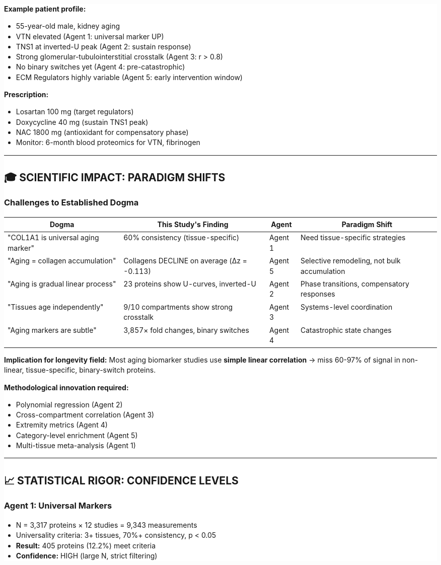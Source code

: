 **Example patient profile:**
- 55-year-old male, kidney aging
- VTN elevated (Agent 1: universal marker UP)
- TNS1 at inverted-U peak (Agent 2: sustain response)
- Strong glomerular-tubulointerstitial crosstalk (Agent 3: r > 0.8)
- No binary switches yet (Agent 4: pre-catastrophic)
- ECM Regulators highly variable (Agent 5: early intervention window)

**Prescription:**
- Losartan 100 mg (target regulators)
- Doxycycline 40 mg (sustain TNS1 peak)
- NAC 1800 mg (antioxidant for compensatory phase)
- Monitor: 6-month blood proteomics for VTN, fibrinogen

---

## 🎓 SCIENTIFIC IMPACT: PARADIGM SHIFTS

### **Challenges to Established Dogma**

| Dogma | This Study's Finding | Agent | Paradigm Shift |
|-------|---------------------|-------|----------------|
| "COL1A1 is universal aging marker" | 60% consistency (tissue-specific) | Agent 1 | Need tissue-specific strategies |
| "Aging = collagen accumulation" | Collagens DECLINE on average (Δz = -0.113) | Agent 5 | Selective remodeling, not bulk accumulation |
| "Aging is gradual linear process" | 23 proteins show U-curves, inverted-U | Agent 2 | Phase transitions, compensatory responses |
| "Tissues age independently" | 9/10 compartments show strong crosstalk | Agent 3 | Systems-level coordination |
| "Aging markers are subtle" | 3,857× fold changes, binary switches | Agent 4 | Catastrophic state changes |

**Implication for longevity field:**
Most aging biomarker studies use **simple linear correlation** → miss 60-97% of signal in non-linear, tissue-specific, binary-switch proteins.

**Methodological innovation required:**
- Polynomial regression (Agent 2)
- Cross-compartment correlation (Agent 3)
- Extremity metrics (Agent 4)
- Category-level enrichment (Agent 5)
- Multi-tissue meta-analysis (Agent 1)

---

## 📈 STATISTICAL RIGOR: CONFIDENCE LEVELS

### **Agent 1: Universal Markers**
- N = 3,317 proteins × 12 studies = 9,343 measurements
- Universality criteria: 3+ tissues, 70%+ consistency, p < 0.05
- **Result:** 405 proteins (12.2%) meet criteria
- **Confidence:** HIGH (large N, strict filtering)
